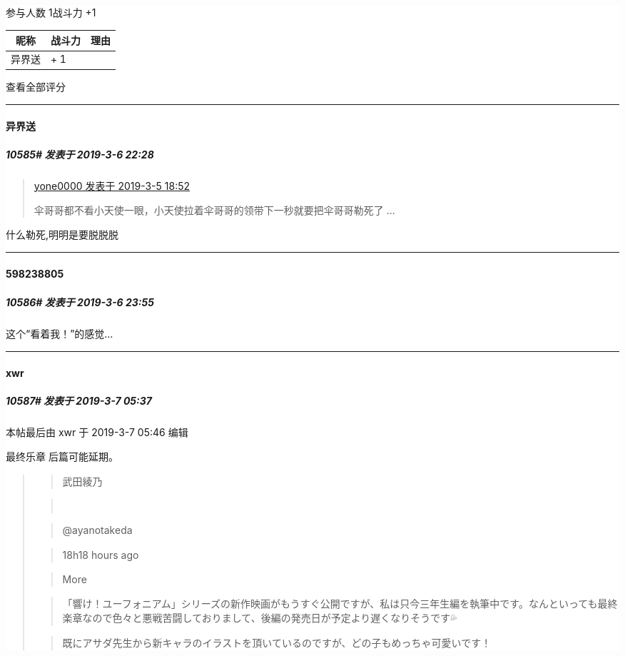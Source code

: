 



 参与人数 1战斗力 +1

|昵称|战斗力|理由|
|----|---|---|
| 异界送| + 1||



查看全部评分






-----

####  异界送  
##### 10585#       发表于 2019-3-6 22:28



<blockquote><a href="httphttps://bbs.saraba1st.com/2b/forum.php?mod=redirect&amp;goto=findpost&amp;pid=42805984&amp;ptid=1336553" target="_blank">yone0000 发表于 2019-3-5 18:52</a>

伞哥哥都不看小天使一眼，小天使拉着伞哥哥的领带下一秒就要把伞哥哥勒死了 ...</blockquote>
什么勒死,明明是要脱脱脱







-----

####  598238805  
##### 10586#       发表于 2019-3-6 23:55




这个“看着我！”的感觉…







-----

####  xwr  
##### 10587#       发表于 2019-3-7 05:37



 本帖最后由 xwr 于 2019-3-7 05:46 编辑 

 最终乐章 后篇可能延期。 <blockquote><blockquote>武田綾乃</blockquote><blockquote>‏</blockquote><blockquote>@ayanotakeda</blockquote><blockquote> 18h18 hours ago</blockquote><blockquote>More</blockquote><blockquote>「響け！ユーフォニアム」シリーズの新作映画がもうすぐ公開ですが、私は只今三年生編を執筆中です。なんといっても最終楽章なので色々と悪戦苦闘しておりまして、後編の発売日が予定より遅くなりそうです💦</blockquote><blockquote>既にアサダ先生から新キャラのイラストを頂いているのですが、どの子もめっちゃ可愛いです！</blockquote></blockquote>
